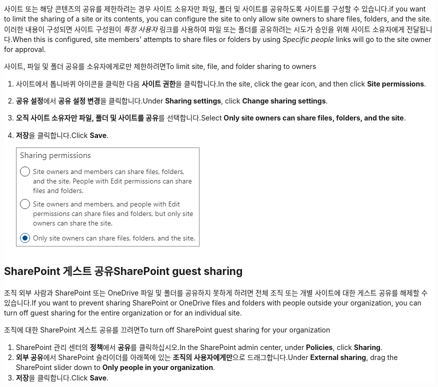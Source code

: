 <span data-ttu-id="c6823-188">사이트 또는 해당 콘텐츠의 공유를 제한하려는 경우 사이트 소유자만 파일, 폴더 및 사이트를 공유하도록 사이트를 구성할 수 있습니다.</span><span class="sxs-lookup"><span data-stu-id="c6823-188">if you want to limit the sharing of a site or its contents, you can configure the site to only allow site owners to share files, folders, and the site.</span></span> <span data-ttu-id="c6823-189">이러한 내용이 구성되면 사이트 구성원이 *특정 사용자* 링크를 사용하여 파일 또는 폴더를 공유하려는 시도가 승인을 위해 사이트 소유자에게 전달됩니다.</span><span class="sxs-lookup"><span data-stu-id="c6823-189">When this is configured, site members' attempts to share files or folders by using *Specific people* links will go to the site owner for approval.</span></span>

<span data-ttu-id="c6823-190">사이트, 파일 및 폴더 공유를 소유자에게로만 제한하려면</span><span class="sxs-lookup"><span data-stu-id="c6823-190">To limit site, file, and folder sharing to owners</span></span>
1. <span data-ttu-id="c6823-191">사이트에서 톱니바퀴 아이콘을 클릭한 다음 **사이트 권한**을 클릭합니다.</span><span class="sxs-lookup"><span data-stu-id="c6823-191">In the site, click the gear icon, and then click **Site permissions**.</span></span>
2. <span data-ttu-id="c6823-192">**공유 설정**에서 **공유 설정 변경**을 클릭합니다.</span><span class="sxs-lookup"><span data-stu-id="c6823-192">Under **Sharing settings**, click **Change sharing settings**.</span></span>
3. <span data-ttu-id="c6823-193">**오직 사이트 소유자만 파일, 폴더 및 사이트를 공유**를 선택합니다.</span><span class="sxs-lookup"><span data-stu-id="c6823-193">Select **Only site owners can share files, folders, and the site**.</span></span>
4. <span data-ttu-id="c6823-194">**저장**을 클릭합니다.</span><span class="sxs-lookup"><span data-stu-id="c6823-194">Click **Save**.</span></span>

    ![SharePoint 사이트의 공유 권한 설정의 스크린샷](media/sharepoint-site-only-site-owners-can-share.png)

## <a name="sharepoint-guest-sharing"></a><span data-ttu-id="c6823-196">SharePoint 게스트 공유</span><span class="sxs-lookup"><span data-stu-id="c6823-196">SharePoint guest sharing</span></span>

<span data-ttu-id="c6823-197">조직 외부 사람과 SharePoint 또는 OneDrive 파일 및 폴더를 공유하지 못하게 하려면 전체 조직 또는 개별 사이트에 대한 게스트 공유를 해제할 수 있습니다.</span><span class="sxs-lookup"><span data-stu-id="c6823-197">If you want to prevent sharing SharePoint or OneDrive files and folders with people outside your organization, you can turn off guest sharing for the entire organization or for an individual site.</span></span>

<span data-ttu-id="c6823-198">조직에 대한 SharePoint 게스트 공유를 끄려면</span><span class="sxs-lookup"><span data-stu-id="c6823-198">To turn off SharePoint guest sharing for your organization</span></span>
1. <span data-ttu-id="c6823-199">SharePoint 관리 센터의 **정책**에서 **공유**를 클릭하십시오.</span><span class="sxs-lookup"><span data-stu-id="c6823-199">In the SharePoint admin center, under **Policies**, click **Sharing**.</span></span>
2. <span data-ttu-id="c6823-200">**외부 공유**에서 SharePoint 슬라이더를 아래쪽에 있는 **조직의 사용자에게만**으로 드래그합니다.</span><span class="sxs-lookup"><span data-stu-id="c6823-200">Under **External sharing**, drag the SharePoint slider down to **Only people in your organization**.</span></span>
3. <span data-ttu-id="c6823-201">**저장**을 클릭합니다.</span><span class="sxs-lookup"><span data-stu-id="c6823-201">Click **Save**.</span></span>
